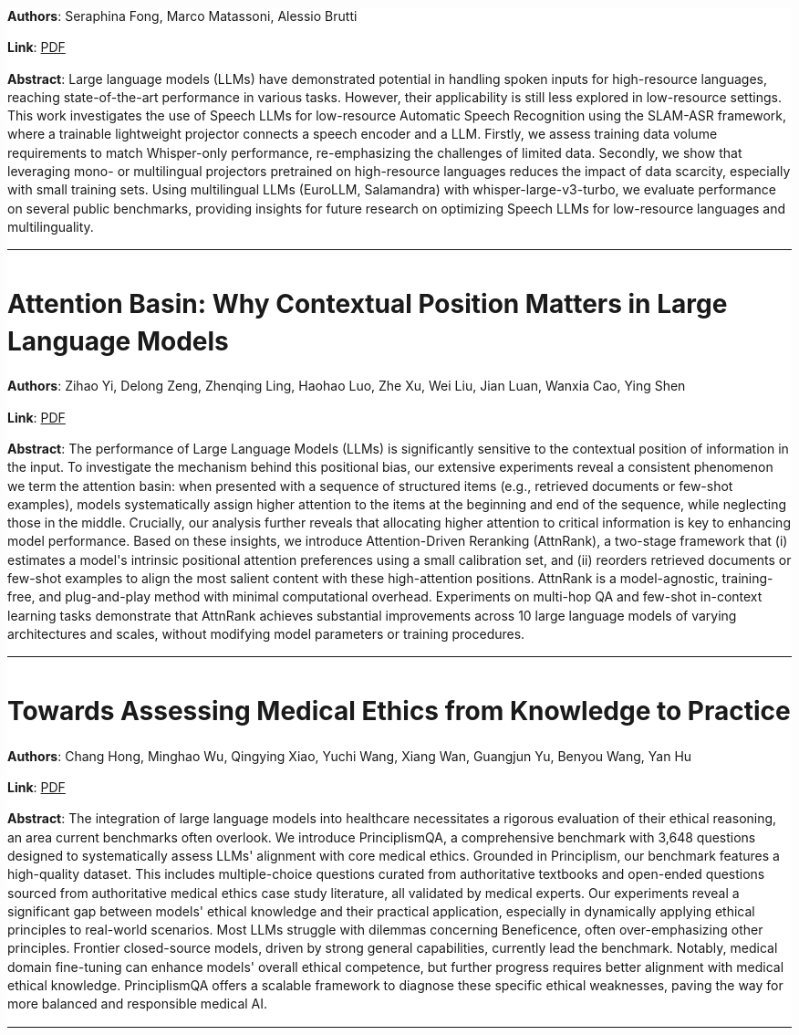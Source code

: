 **Authors**: Seraphina Fong, Marco Matassoni, Alessio Brutti  

**Link**: [PDF](https://arxiv.org/pdf/2508.05149)  

**Abstract**: Large language models (LLMs) have demonstrated potential in handling spoken inputs for high-resource languages, reaching state-of-the-art performance in various tasks. However, their applicability is still less explored in low-resource settings. This work investigates the use of Speech LLMs for low-resource Automatic Speech Recognition using the SLAM-ASR framework, where a trainable lightweight projector connects a speech encoder and a LLM. Firstly, we assess training data volume requirements to match Whisper-only performance, re-emphasizing the challenges of limited data. Secondly, we show that leveraging mono- or multilingual projectors pretrained on high-resource languages reduces the impact of data scarcity, especially with small training sets. Using multilingual LLMs (EuroLLM, Salamandra) with whisper-large-v3-turbo, we evaluate performance on several public benchmarks, providing insights for future research on optimizing Speech LLMs for low-resource languages and multilinguality. 

---
# Attention Basin: Why Contextual Position Matters in Large Language Models 

**Authors**: Zihao Yi, Delong Zeng, Zhenqing Ling, Haohao Luo, Zhe Xu, Wei Liu, Jian Luan, Wanxia Cao, Ying Shen  

**Link**: [PDF](https://arxiv.org/pdf/2508.05128)  

**Abstract**: The performance of Large Language Models (LLMs) is significantly sensitive to the contextual position of information in the input. To investigate the mechanism behind this positional bias, our extensive experiments reveal a consistent phenomenon we term the attention basin: when presented with a sequence of structured items (e.g., retrieved documents or few-shot examples), models systematically assign higher attention to the items at the beginning and end of the sequence, while neglecting those in the middle. Crucially, our analysis further reveals that allocating higher attention to critical information is key to enhancing model performance. Based on these insights, we introduce Attention-Driven Reranking (AttnRank), a two-stage framework that (i) estimates a model's intrinsic positional attention preferences using a small calibration set, and (ii) reorders retrieved documents or few-shot examples to align the most salient content with these high-attention positions. AttnRank is a model-agnostic, training-free, and plug-and-play method with minimal computational overhead. Experiments on multi-hop QA and few-shot in-context learning tasks demonstrate that AttnRank achieves substantial improvements across 10 large language models of varying architectures and scales, without modifying model parameters or training procedures. 

---
# Towards Assessing Medical Ethics from Knowledge to Practice 

**Authors**: Chang Hong, Minghao Wu, Qingying Xiao, Yuchi Wang, Xiang Wan, Guangjun Yu, Benyou Wang, Yan Hu  

**Link**: [PDF](https://arxiv.org/pdf/2508.05132)  

**Abstract**: The integration of large language models into healthcare necessitates a rigorous evaluation of their ethical reasoning, an area current benchmarks often overlook. We introduce PrinciplismQA, a comprehensive benchmark with 3,648 questions designed to systematically assess LLMs' alignment with core medical ethics. Grounded in Principlism, our benchmark features a high-quality dataset. This includes multiple-choice questions curated from authoritative textbooks and open-ended questions sourced from authoritative medical ethics case study literature, all validated by medical experts. Our experiments reveal a significant gap between models' ethical knowledge and their practical application, especially in dynamically applying ethical principles to real-world scenarios. Most LLMs struggle with dilemmas concerning Beneficence, often over-emphasizing other principles. Frontier closed-source models, driven by strong general capabilities, currently lead the benchmark. Notably, medical domain fine-tuning can enhance models' overall ethical competence, but further progress requires better alignment with medical ethical knowledge. PrinciplismQA offers a scalable framework to diagnose these specific ethical weaknesses, paving the way for more balanced and responsible medical AI. 

---
